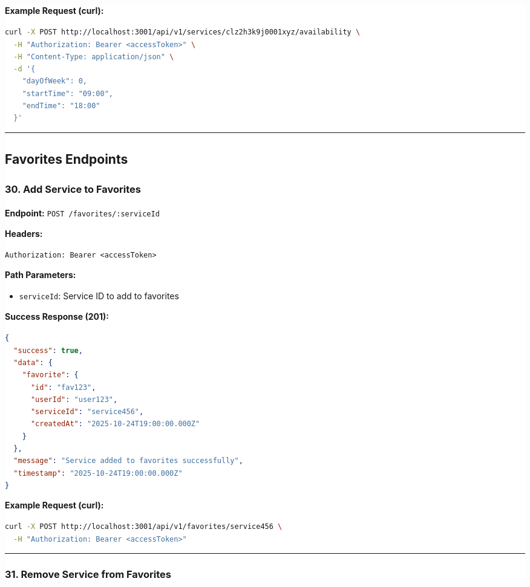 **Example Request (curl):**
```bash
curl -X POST http://localhost:3001/api/v1/services/clz2h3k9j0001xyz/availability \
  -H "Authorization: Bearer <accessToken>" \
  -H "Content-Type: application/json" \
  -d '{
    "dayOfWeek": 0,
    "startTime": "09:00",
    "endTime": "18:00"
  }'
```

---

## Favorites Endpoints

### 30. Add Service to Favorites

**Endpoint:** `POST /favorites/:serviceId`

**Headers:**
```
Authorization: Bearer <accessToken>
```

**Path Parameters:**
- `serviceId`: Service ID to add to favorites

**Success Response (201):**
```json
{
  "success": true,
  "data": {
    "favorite": {
      "id": "fav123",
      "userId": "user123",
      "serviceId": "service456",
      "createdAt": "2025-10-24T19:00:00.000Z"
    }
  },
  "message": "Service added to favorites successfully",
  "timestamp": "2025-10-24T19:00:00.000Z"
}
```

**Example Request (curl):**
```bash
curl -X POST http://localhost:3001/api/v1/favorites/service456 \
  -H "Authorization: Bearer <accessToken>"
```

---

### 31. Remove Service from Favorites
